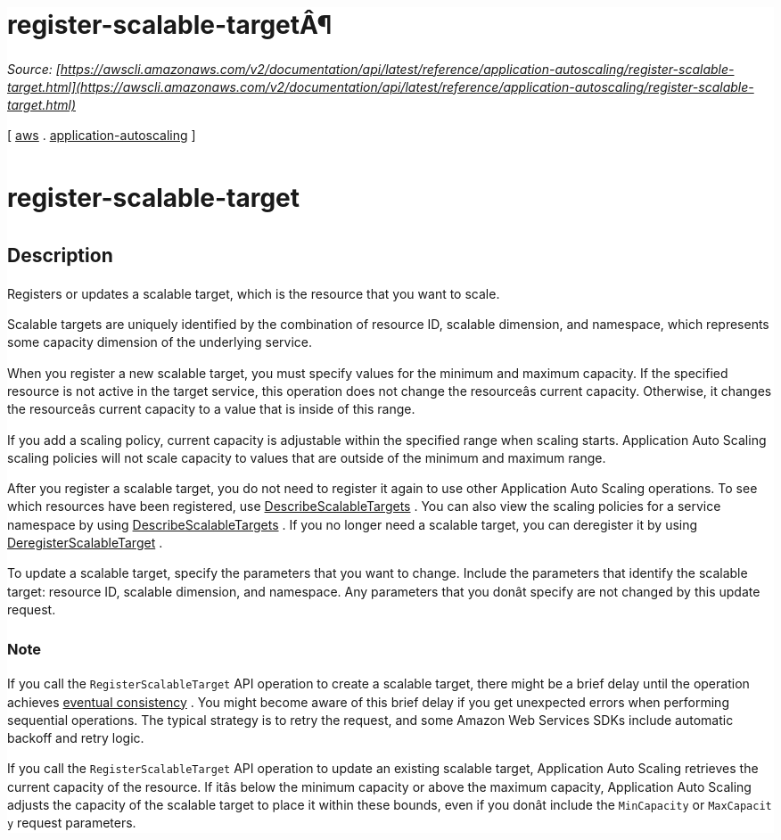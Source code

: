 # register-scalable-targetÂ¶

*Source: [https://awscli.amazonaws.com/v2/documentation/api/latest/reference/application-autoscaling/register-scalable-target.html](https://awscli.amazonaws.com/v2/documentation/api/latest/reference/application-autoscaling/register-scalable-target.html)*

[ [aws](https://awscli.amazonaws.com/v2/documentation/api/latest/reference/index.html#cli-aws) . [application-autoscaling](https://awscli.amazonaws.com/v2/documentation/api/latest/reference/application-autoscaling/index.html#cli-aws-application-autoscaling) ]

# register-scalable-target

## Description

Registers or updates a scalable target, which is the resource that you want to scale.

Scalable targets are uniquely identified by the combination of resource ID, scalable dimension, and namespace, which represents some capacity dimension of the underlying service.

When you register a new scalable target, you must specify values for the minimum and maximum capacity. If the specified resource is not active in the target service, this operation does not change the resourceâs current capacity. Otherwise, it changes the resourceâs current capacity to a value that is inside of this range.

If you add a scaling policy, current capacity is adjustable within the specified range when scaling starts. Application Auto Scaling scaling policies will not scale capacity to values that are outside of the minimum and maximum range.

After you register a scalable target, you do not need to register it again to use other Application Auto Scaling operations. To see which resources have been registered, use [DescribeScalableTargets](https://docs.aws.amazon.com/autoscaling/application/APIReference/API_DescribeScalableTargets.html) . You can also view the scaling policies for a service namespace by using [DescribeScalableTargets](https://docs.aws.amazon.com/autoscaling/application/APIReference/API_DescribeScalableTargets.html) . If you no longer need a scalable target, you can deregister it by using [DeregisterScalableTarget](https://docs.aws.amazon.com/autoscaling/application/APIReference/API_DeregisterScalableTarget.html) .

To update a scalable target, specify the parameters that you want to change. Include the parameters that identify the scalable target: resource ID, scalable dimension, and namespace. Any parameters that you donât specify are not changed by this update request.

### Note

If you call the `RegisterScalableTarget` API operation to create a scalable target, there might be a brief delay until the operation achieves [eventual consistency](https://en.wikipedia.org/wiki/Eventual_consistency) . You might become aware of this brief delay if you get unexpected errors when performing sequential operations. The typical strategy is to retry the request, and some Amazon Web Services SDKs include automatic backoff and retry logic.

If you call the `RegisterScalableTarget` API operation to update an existing scalable target, Application Auto Scaling retrieves the current capacity of the resource. If itâs below the minimum capacity or above the maximum capacity, Application Auto Scaling adjusts the capacity of the scalable target to place it within these bounds, even if you donât include the `MinCapacity` or `MaxCapacity` request parameters.
